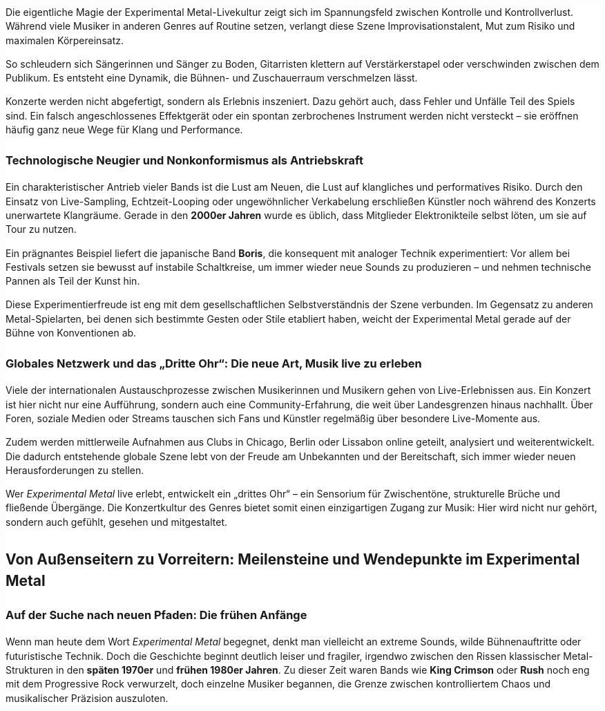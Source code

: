 Die eigentliche Magie der Experimental Metal-Livekultur zeigt sich im Spannungsfeld zwischen
Kontrolle und Kontrollverlust. Während viele Musiker in anderen Genres auf Routine setzen, verlangt
diese Szene Improvisationstalent, Mut zum Risiko und maximalen Körpereinsatz.

So schleudern sich Sängerinnen und Sänger zu Boden, Gitarristen klettern auf Verstärkerstapel oder
verschwinden zwischen dem Publikum. Es entsteht eine Dynamik, die Bühnen- und Zuschauerraum
verschmelzen lässt.

Konzerte werden nicht abgefertigt, sondern als Erlebnis inszeniert. Dazu gehört auch, dass Fehler
und Unfälle Teil des Spiels sind. Ein falsch angeschlossenes Effektgerät oder ein spontan
zerbrochenes Instrument werden nicht versteckt – sie eröffnen häufig ganz neue Wege für Klang und
Performance.

### Technologische Neugier und Nonkonformismus als Antriebskraft

Ein charakteristischer Antrieb vieler Bands ist die Lust am Neuen, die Lust auf klangliches und
performatives Risiko. Durch den Einsatz von Live-Sampling, Echtzeit-Looping oder ungewöhnlicher
Verkabelung erschließen Künstler noch während des Konzerts unerwartete Klangräume. Gerade in den
**2000er Jahren** wurde es üblich, dass Mitglieder Elektronikteile selbst löten, um sie auf Tour zu
nutzen.

Ein prägnantes Beispiel liefert die japanische Band **Boris**, die konsequent mit analoger Technik
experimentiert: Vor allem bei Festivals setzen sie bewusst auf instabile Schaltkreise, um immer
wieder neue Sounds zu produzieren – und nehmen technische Pannen als Teil der Kunst hin.

Diese Experimentierfreude ist eng mit dem gesellschaftlichen Selbstverständnis der Szene verbunden.
Im Gegensatz zu anderen Metal-Spielarten, bei denen sich bestimmte Gesten oder Stile etabliert
haben, weicht der Experimental Metal gerade auf der Bühne von Konventionen ab.

### Globales Netzwerk und das „Dritte Ohr“: Die neue Art, Musik live zu erleben

Viele der internationalen Austauschprozesse zwischen Musikerinnen und Musikern gehen von
Live-Erlebnissen aus. Ein Konzert ist hier nicht nur eine Aufführung, sondern auch eine
Community-Erfahrung, die weit über Landesgrenzen hinaus nachhallt. Über Foren, soziale Medien oder
Streams tauschen sich Fans und Künstler regelmäßig über besondere Live-Momente aus.

Zudem werden mittlerweile Aufnahmen aus Clubs in Chicago, Berlin oder Lissabon online geteilt,
analysiert und weiterentwickelt. Die dadurch entstehende globale Szene lebt von der Freude am
Unbekannten und der Bereitschaft, sich immer wieder neuen Herausforderungen zu stellen.

Wer _Experimental Metal_ live erlebt, entwickelt ein „drittes Ohr“ – ein Sensorium für Zwischentöne,
strukturelle Brüche und fließende Übergänge. Die Konzertkultur des Genres bietet somit einen
einzigartigen Zugang zur Musik: Hier wird nicht nur gehört, sondern auch gefühlt, gesehen und
mitgestaltet.

## Von Außenseitern zu Vorreitern: Meilensteine und Wendepunkte im Experimental Metal

### Auf der Suche nach neuen Pfaden: Die frühen Anfänge

Wenn man heute dem Wort _Experimental Metal_ begegnet, denkt man vielleicht an extreme Sounds, wilde
Bühnenauftritte oder futuristische Technik. Doch die Geschichte beginnt deutlich leiser und
fragiler, irgendwo zwischen den Rissen klassischer Metal-Strukturen in den **späten 1970er** und
**frühen 1980er Jahren**. Zu dieser Zeit waren Bands wie **King Crimson** oder **Rush** noch eng mit
dem Progressive Rock verwurzelt, doch einzelne Musiker begannen, die Grenze zwischen kontrolliertem
Chaos und musikalischer Präzision auszuloten.

